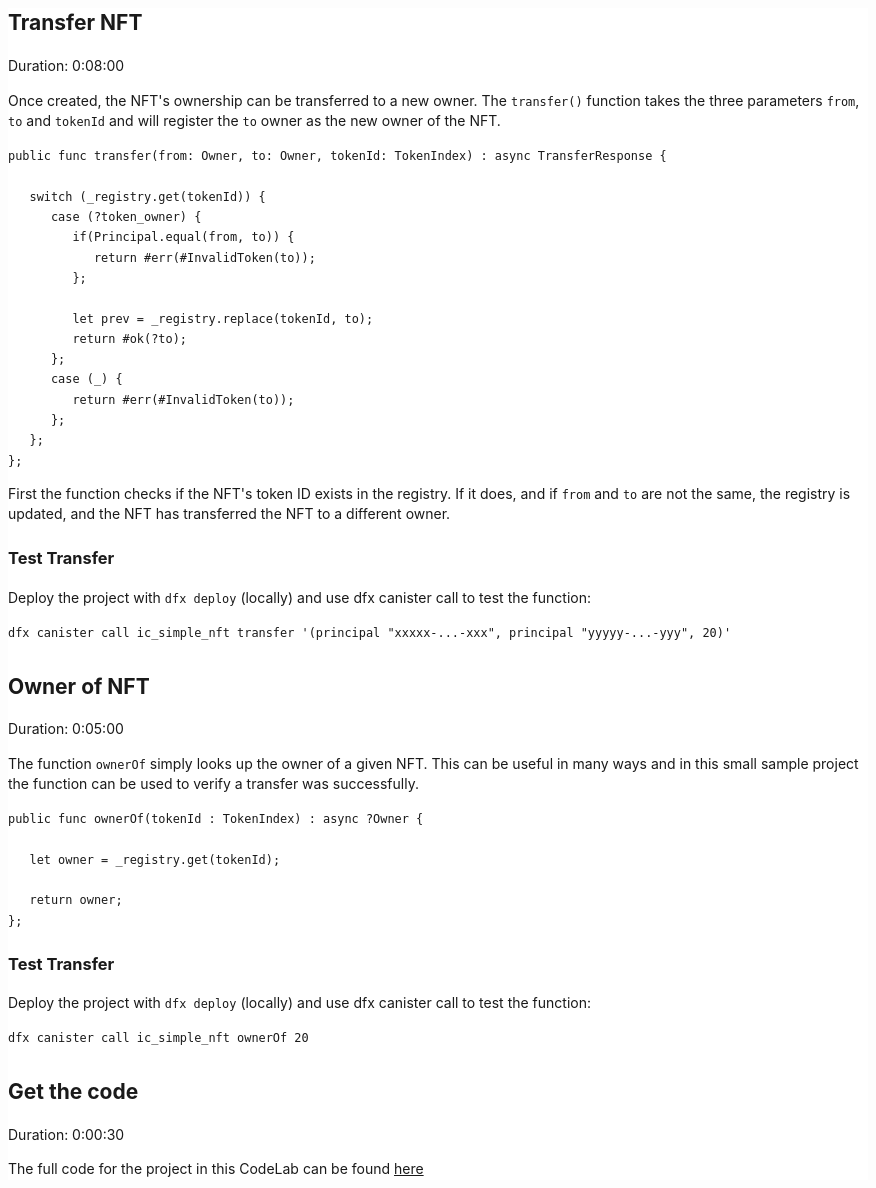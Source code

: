 ## Transfer NFT
Duration: 0:08:00

Once created, the NFT's ownership can be transferred to a new owner. The `transfer()` function takes the three parameters `from`, `to` and `tokenId` and will register the `to` owner as the new owner of the NFT.
```
public func transfer(from: Owner, to: Owner, tokenId: TokenIndex) : async TransferResponse {

   switch (_registry.get(tokenId)) {
      case (?token_owner) {
         if(Principal.equal(from, to)) {
            return #err(#InvalidToken(to));
         };

         let prev = _registry.replace(tokenId, to);
         return #ok(?to);
      };
      case (_) {
         return #err(#InvalidToken(to));
      };
   };
}; 
```
First the function checks if the NFT's token ID exists in the registry. If it does, and if `from` and `to` are not the same, the registry is updated, and the NFT has transferred the NFT to a different owner.

### Test Transfer
Deploy the project with `dfx deploy` (locally) and use dfx canister call to test the function:
```
dfx canister call ic_simple_nft transfer '(principal "xxxxx-...-xxx", principal "yyyyy-...-yyy", 20)'
```

## Owner of NFT
Duration: 0:05:00

The function `ownerOf` simply looks up the owner of a given NFT. This can be useful in many ways and in this small sample project the function can be used to verify a transfer was successfully.
```
public func ownerOf(tokenId : TokenIndex) : async ?Owner {   

   let owner = _registry.get(tokenId);

   return owner;
}; 
```

### Test Transfer
Deploy the project with `dfx deploy` (locally) and use dfx canister call to test the function:
```
dfx canister call ic_simple_nft ownerOf 20
```

## Get the code
Duration: 0:00:30

The full code for the project in this CodeLab can be found [here](https://github.com/carstenjacobsen/ic_simple_nft)







